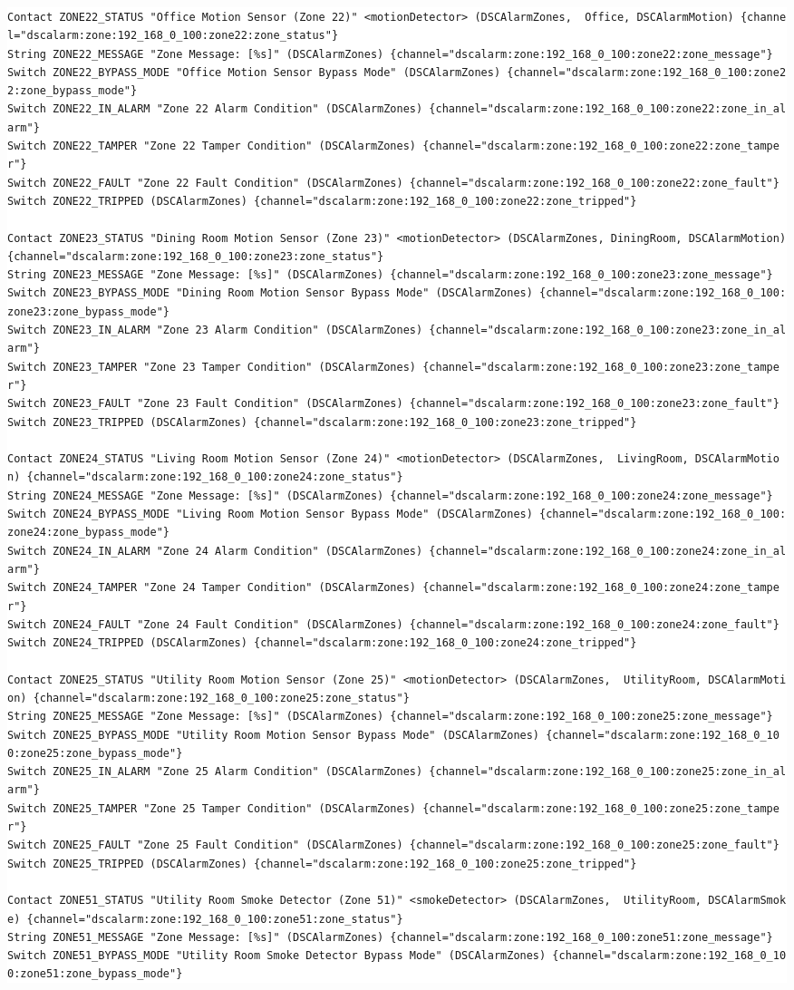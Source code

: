 ```
Contact ZONE22_STATUS "Office Motion Sensor (Zone 22)" <motionDetector> (DSCAlarmZones,  Office, DSCAlarmMotion) {channel="dscalarm:zone:192_168_0_100:zone22:zone_status"}
String ZONE22_MESSAGE "Zone Message: [%s]" (DSCAlarmZones) {channel="dscalarm:zone:192_168_0_100:zone22:zone_message"}
Switch ZONE22_BYPASS_MODE "Office Motion Sensor Bypass Mode" (DSCAlarmZones) {channel="dscalarm:zone:192_168_0_100:zone22:zone_bypass_mode"}
Switch ZONE22_IN_ALARM "Zone 22 Alarm Condition" (DSCAlarmZones) {channel="dscalarm:zone:192_168_0_100:zone22:zone_in_alarm"}
Switch ZONE22_TAMPER "Zone 22 Tamper Condition" (DSCAlarmZones) {channel="dscalarm:zone:192_168_0_100:zone22:zone_tamper"}
Switch ZONE22_FAULT "Zone 22 Fault Condition" (DSCAlarmZones) {channel="dscalarm:zone:192_168_0_100:zone22:zone_fault"}
Switch ZONE22_TRIPPED (DSCAlarmZones) {channel="dscalarm:zone:192_168_0_100:zone22:zone_tripped"}

Contact ZONE23_STATUS "Dining Room Motion Sensor (Zone 23)" <motionDetector> (DSCAlarmZones, DiningRoom, DSCAlarmMotion) {channel="dscalarm:zone:192_168_0_100:zone23:zone_status"}
String ZONE23_MESSAGE "Zone Message: [%s]" (DSCAlarmZones) {channel="dscalarm:zone:192_168_0_100:zone23:zone_message"}
Switch ZONE23_BYPASS_MODE "Dining Room Motion Sensor Bypass Mode" (DSCAlarmZones) {channel="dscalarm:zone:192_168_0_100:zone23:zone_bypass_mode"}
Switch ZONE23_IN_ALARM "Zone 23 Alarm Condition" (DSCAlarmZones) {channel="dscalarm:zone:192_168_0_100:zone23:zone_in_alarm"}
Switch ZONE23_TAMPER "Zone 23 Tamper Condition" (DSCAlarmZones) {channel="dscalarm:zone:192_168_0_100:zone23:zone_tamper"}
Switch ZONE23_FAULT "Zone 23 Fault Condition" (DSCAlarmZones) {channel="dscalarm:zone:192_168_0_100:zone23:zone_fault"}
Switch ZONE23_TRIPPED (DSCAlarmZones) {channel="dscalarm:zone:192_168_0_100:zone23:zone_tripped"}

Contact ZONE24_STATUS "Living Room Motion Sensor (Zone 24)" <motionDetector> (DSCAlarmZones,  LivingRoom, DSCAlarmMotion) {channel="dscalarm:zone:192_168_0_100:zone24:zone_status"}
String ZONE24_MESSAGE "Zone Message: [%s]" (DSCAlarmZones) {channel="dscalarm:zone:192_168_0_100:zone24:zone_message"}
Switch ZONE24_BYPASS_MODE "Living Room Motion Sensor Bypass Mode" (DSCAlarmZones) {channel="dscalarm:zone:192_168_0_100:zone24:zone_bypass_mode"}
Switch ZONE24_IN_ALARM "Zone 24 Alarm Condition" (DSCAlarmZones) {channel="dscalarm:zone:192_168_0_100:zone24:zone_in_alarm"}
Switch ZONE24_TAMPER "Zone 24 Tamper Condition" (DSCAlarmZones) {channel="dscalarm:zone:192_168_0_100:zone24:zone_tamper"}
Switch ZONE24_FAULT "Zone 24 Fault Condition" (DSCAlarmZones) {channel="dscalarm:zone:192_168_0_100:zone24:zone_fault"}
Switch ZONE24_TRIPPED (DSCAlarmZones) {channel="dscalarm:zone:192_168_0_100:zone24:zone_tripped"}

Contact ZONE25_STATUS "Utility Room Motion Sensor (Zone 25)" <motionDetector> (DSCAlarmZones,  UtilityRoom, DSCAlarmMotion) {channel="dscalarm:zone:192_168_0_100:zone25:zone_status"}
String ZONE25_MESSAGE "Zone Message: [%s]" (DSCAlarmZones) {channel="dscalarm:zone:192_168_0_100:zone25:zone_message"}
Switch ZONE25_BYPASS_MODE "Utility Room Motion Sensor Bypass Mode" (DSCAlarmZones) {channel="dscalarm:zone:192_168_0_100:zone25:zone_bypass_mode"}
Switch ZONE25_IN_ALARM "Zone 25 Alarm Condition" (DSCAlarmZones) {channel="dscalarm:zone:192_168_0_100:zone25:zone_in_alarm"}
Switch ZONE25_TAMPER "Zone 25 Tamper Condition" (DSCAlarmZones) {channel="dscalarm:zone:192_168_0_100:zone25:zone_tamper"}
Switch ZONE25_FAULT "Zone 25 Fault Condition" (DSCAlarmZones) {channel="dscalarm:zone:192_168_0_100:zone25:zone_fault"}
Switch ZONE25_TRIPPED (DSCAlarmZones) {channel="dscalarm:zone:192_168_0_100:zone25:zone_tripped"}

Contact ZONE51_STATUS "Utility Room Smoke Detector (Zone 51)" <smokeDetector> (DSCAlarmZones,  UtilityRoom, DSCAlarmSmoke) {channel="dscalarm:zone:192_168_0_100:zone51:zone_status"}
String ZONE51_MESSAGE "Zone Message: [%s]" (DSCAlarmZones) {channel="dscalarm:zone:192_168_0_100:zone51:zone_message"}
Switch ZONE51_BYPASS_MODE "Utility Room Smoke Detector Bypass Mode" (DSCAlarmZones) {channel="dscalarm:zone:192_168_0_100:zone51:zone_bypass_mode"}
```